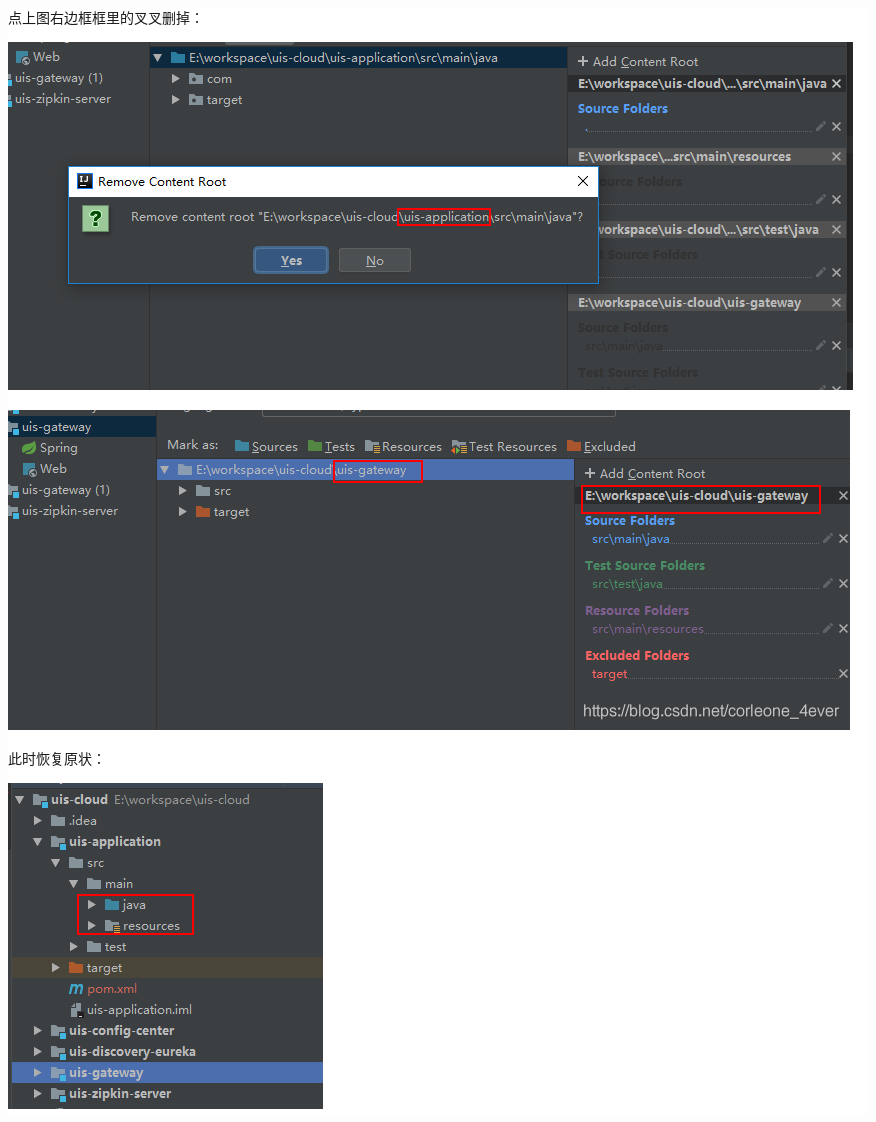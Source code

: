 点上图右边框框里的叉叉删掉：

![](images/20201111135608229_7886.png)

![](images/20201111135626445_15338.png)

此时恢复原状：

![](images/20201111135651846_8443.png)
